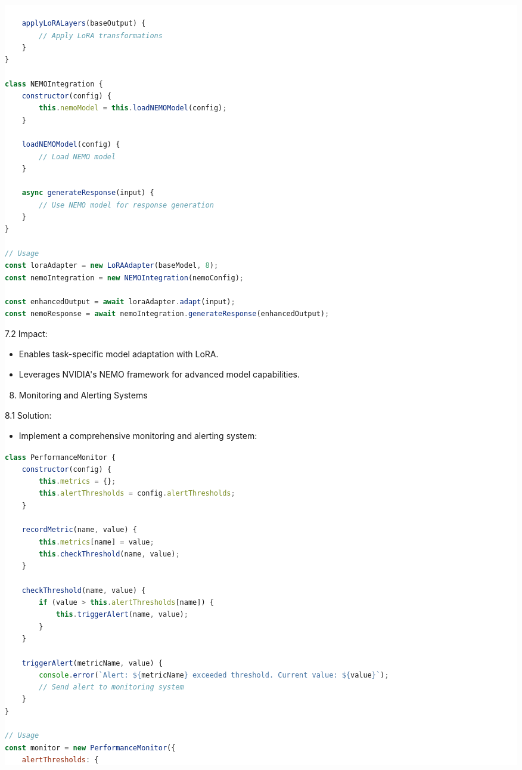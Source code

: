 ```javascript

    applyLoRALayers(baseOutput) {
        // Apply LoRA transformations
    }
}

class NEMOIntegration {
    constructor(config) {
        this.nemoModel = this.loadNEMOModel(config);
    }

    loadNEMOModel(config) {
        // Load NEMO model
    }

    async generateResponse(input) {
        // Use NEMO model for response generation
    }
}

// Usage
const loraAdapter = new LoRAAdapter(baseModel, 8);
const nemoIntegration = new NEMOIntegration(nemoConfig);

const enhancedOutput = await loraAdapter.adapt(input);
const nemoResponse = await nemoIntegration.generateResponse(enhancedOutput);
```

7.2 Impact:

- Enables task-specific model adaptation with LoRA.

- Leverages NVIDIA's NEMO framework for advanced model capabilities.
8. Monitoring and Alerting Systems

8.1 Solution:

- Implement a comprehensive monitoring and alerting system:

```javascript
class PerformanceMonitor {
    constructor(config) {
        this.metrics = {};
        this.alertThresholds = config.alertThresholds;
    }

    recordMetric(name, value) {
        this.metrics[name] = value;
        this.checkThreshold(name, value);
    }

    checkThreshold(name, value) {
        if (value > this.alertThresholds[name]) {
            this.triggerAlert(name, value);
        }
    }

    triggerAlert(metricName, value) {
        console.error(`Alert: ${metricName} exceeded threshold. Current value: ${value}`);
        // Send alert to monitoring system
    }
}

// Usage
const monitor = new PerformanceMonitor({
    alertThresholds: {
```
